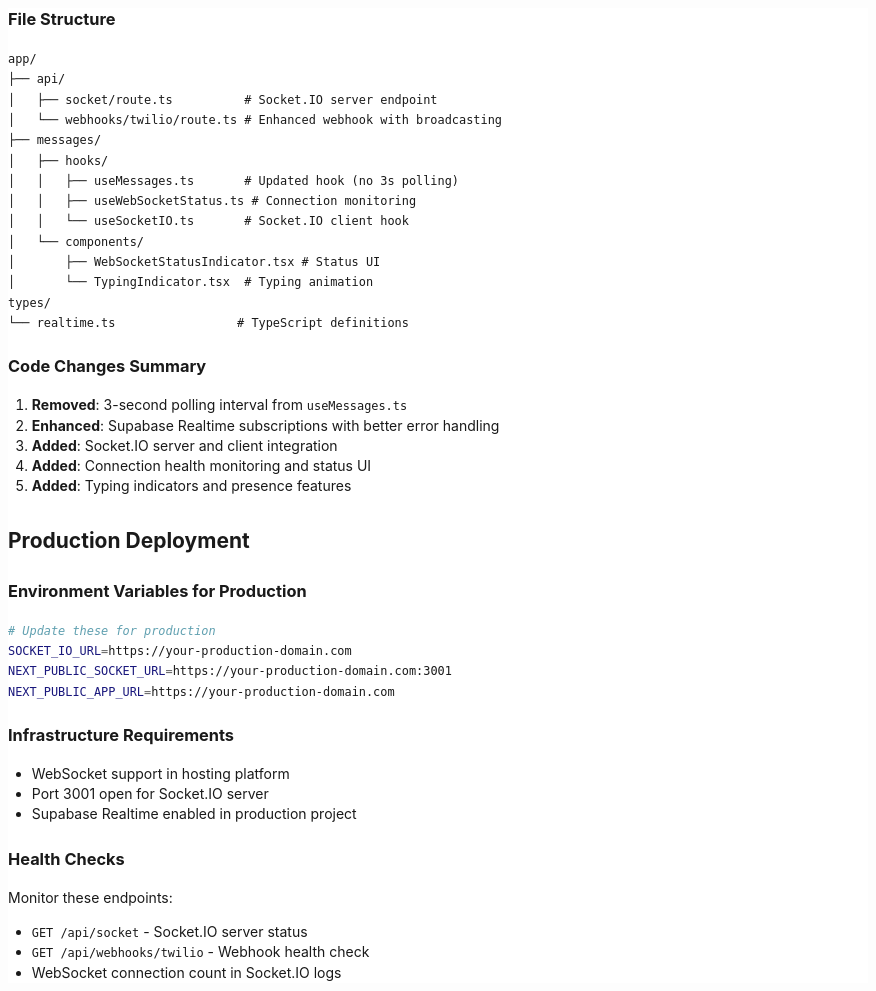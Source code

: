 ### File Structure
```
app/
├── api/
│   ├── socket/route.ts          # Socket.IO server endpoint
│   └── webhooks/twilio/route.ts # Enhanced webhook with broadcasting
├── messages/
│   ├── hooks/
│   │   ├── useMessages.ts       # Updated hook (no 3s polling)
│   │   ├── useWebSocketStatus.ts # Connection monitoring
│   │   └── useSocketIO.ts       # Socket.IO client hook
│   └── components/
│       ├── WebSocketStatusIndicator.tsx # Status UI
│       └── TypingIndicator.tsx  # Typing animation
types/
└── realtime.ts                 # TypeScript definitions
```

### Code Changes Summary
1. **Removed**: 3-second polling interval from `useMessages.ts`
2. **Enhanced**: Supabase Realtime subscriptions with better error handling
3. **Added**: Socket.IO server and client integration
4. **Added**: Connection health monitoring and status UI
5. **Added**: Typing indicators and presence features

## Production Deployment

### Environment Variables for Production
```bash
# Update these for production
SOCKET_IO_URL=https://your-production-domain.com
NEXT_PUBLIC_SOCKET_URL=https://your-production-domain.com:3001
NEXT_PUBLIC_APP_URL=https://your-production-domain.com
```

### Infrastructure Requirements
- WebSocket support in hosting platform
- Port 3001 open for Socket.IO server
- Supabase Realtime enabled in production project

### Health Checks
Monitor these endpoints:
- `GET /api/socket` - Socket.IO server status
- `GET /api/webhooks/twilio` - Webhook health check
- WebSocket connection count in Socket.IO logs